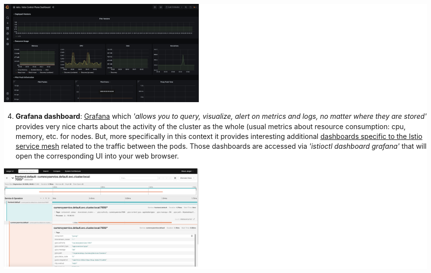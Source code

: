 <img src="img/screenshots/grafana-dashboard.jpg" height="200">

4. **Grafana dashboard**: [Grafana](https://grafana.com/oss/grafana/) which *'allows you to query, visualize, alert on metrics and logs, no 
 matter where they are stored'* provides very nice charts about the activity of the cluster as the whole (usual metrics about resource consumption: 
 cpu, memory, etc. for nodes. But, more specifically in this context it provides interesting additional [dashboards specific to the Istio service mesh](https://istio.io/latest/docs/tasks/observability/metrics/using-istio-dashboard/) 
 related to the traffic between the pods. Those dashboards are accessed via *'istioctl dashboard grafana'* that will open the corresponding UI into 
 your web browser.

<img src="img/screenshots/jaeger-dashboard.jpg" height="200">
